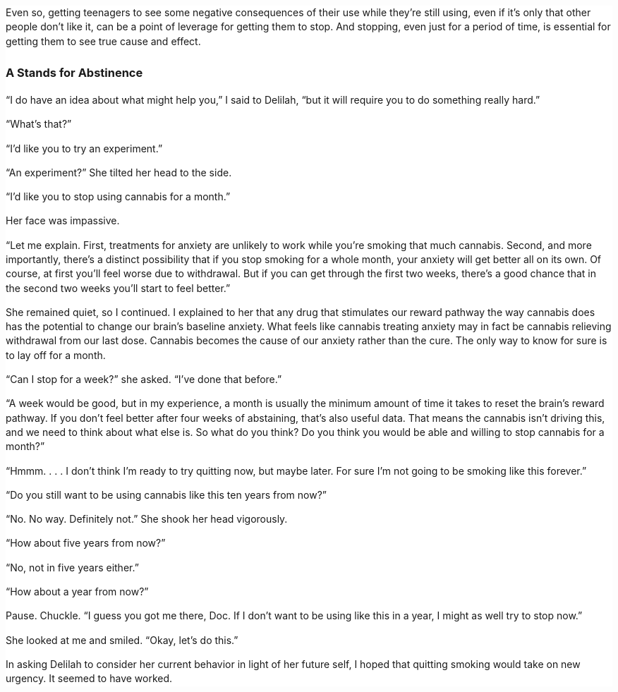 Even so, getting teenagers to see some negative consequences of their use while they’re still using, even if it’s only that other people don’t like it, can be a point of leverage for getting them to stop. And stopping, even just for a period of time, is essential for getting them to see true cause and effect.

### A Stands for Abstinence

“I do have an idea about what might help you,” I said to Delilah, “but it will require you to do something really hard.”

“What’s that?”

“I’d like you to try an experiment.”

“An experiment?” She tilted her head to the side.

“I’d like you to stop using cannabis for a month.”

Her face was impassive.

“Let me explain. First, treatments for anxiety are unlikely to work while you’re smoking that much cannabis. Second, and more importantly, there’s a distinct possibility that if you stop smoking for a whole month, your anxiety will get better all on its own. Of course, at first you’ll feel worse due to withdrawal. But if you can get through the first two weeks, there’s a good chance that in the second two weeks you’ll start to feel better.”

She remained quiet, so I continued. I explained to her that any drug that stimulates our reward pathway the way cannabis does has the potential to change our brain’s baseline anxiety. What feels like cannabis treating anxiety may in fact be cannabis relieving withdrawal from our last dose. Cannabis becomes the cause of our anxiety rather than the cure. The only way to know for sure is to lay off for a month.

“Can I stop for a week?” she asked. “I’ve done that before.”

“A week would be good, but in my experience, a month is usually the minimum amount of time it takes to reset the brain’s reward pathway. If you don’t feel better after four weeks of abstaining, that’s also useful data. That means the cannabis isn’t driving this, and we need to think about what else is. So what do you think? Do you think you would be able and willing to stop cannabis for a month?”

“Hmmm. . . . I don’t think I’m ready to try quitting now, but maybe later. For sure I’m not going to be smoking like this forever.”

“Do you still want to be using cannabis like this ten years from now?”

“No. No way. Definitely not.” She shook her head vigorously.

“How about five years from now?”

“No, not in five years either.”

“How about a year from now?”

Pause. Chuckle. “I guess you got me there, Doc. If I don’t want to be using like this in a year, I might as well try to stop now.”

She looked at me and smiled. “Okay, let’s do this.”

In asking Delilah to consider her current behavior in light of her future self, I hoped that quitting smoking would take on new urgency. It seemed to have worked.
